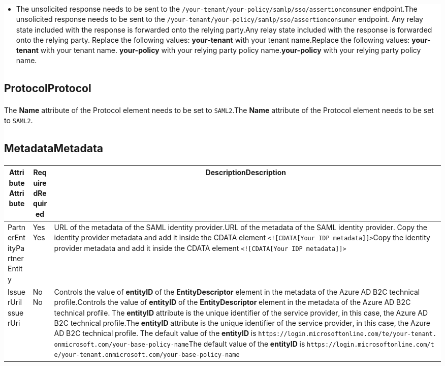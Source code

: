 - <span data-ttu-id="80540-168">The unsolicited response needs to be sent to the `/your-tenant/your-policy/samlp/sso/assertionconsumer` endpoint.</span><span class="sxs-lookup"><span data-stu-id="80540-168">The unsolicited response needs to be sent to the `/your-tenant/your-policy/samlp/sso/assertionconsumer` endpoint.</span></span> <span data-ttu-id="80540-169">Any relay state included with the response is forwarded onto the relying party.</span><span class="sxs-lookup"><span data-stu-id="80540-169">Any relay state included with the response is forwarded onto the relying party.</span></span> <span data-ttu-id="80540-170">Replace the following values: **your-tenant** with your tenant name.</span><span class="sxs-lookup"><span data-stu-id="80540-170">Replace the following values: **your-tenant** with your tenant name.</span></span> <span data-ttu-id="80540-171">**your-policy** with your relying party policy name.</span><span class="sxs-lookup"><span data-stu-id="80540-171">**your-policy** with your relying party policy name.</span></span>
    
## <a name="protocol"></a><span data-ttu-id="80540-172">Protocol</span><span class="sxs-lookup"><span data-stu-id="80540-172">Protocol</span></span>

<span data-ttu-id="80540-173">The **Name** attribute of the Protocol element needs to be set to `SAML2`.</span><span class="sxs-lookup"><span data-stu-id="80540-173">The **Name** attribute of the Protocol element needs to be set to `SAML2`.</span></span> 

## <a name="metadata"></a><span data-ttu-id="80540-174">Metadata</span><span class="sxs-lookup"><span data-stu-id="80540-174">Metadata</span></span>

| <span data-ttu-id="80540-175">Attribute</span><span class="sxs-lookup"><span data-stu-id="80540-175">Attribute</span></span> | <span data-ttu-id="80540-176">Required</span><span class="sxs-lookup"><span data-stu-id="80540-176">Required</span></span> | <span data-ttu-id="80540-177">Description</span><span class="sxs-lookup"><span data-stu-id="80540-177">Description</span></span> |
| --------- | -------- | ----------- |
| <span data-ttu-id="80540-178">PartnerEntity</span><span class="sxs-lookup"><span data-stu-id="80540-178">PartnerEntity</span></span> | <span data-ttu-id="80540-179">Yes</span><span class="sxs-lookup"><span data-stu-id="80540-179">Yes</span></span> | <span data-ttu-id="80540-180">URL of the metadata of the SAML identity provider.</span><span class="sxs-lookup"><span data-stu-id="80540-180">URL of the metadata of the SAML identity provider.</span></span> <span data-ttu-id="80540-181">Copy the identity provider metadata and add it inside the CDATA element `<![CDATA[Your IDP metadata]]>`</span><span class="sxs-lookup"><span data-stu-id="80540-181">Copy the identity provider metadata and add it inside the CDATA element `<![CDATA[Your IDP metadata]]>`</span></span> |
| <span data-ttu-id="80540-182">IssuerUri</span><span class="sxs-lookup"><span data-stu-id="80540-182">IssuerUri</span></span> | <span data-ttu-id="80540-183">No</span><span class="sxs-lookup"><span data-stu-id="80540-183">No</span></span> | <span data-ttu-id="80540-184">Controls the value of **entityID** of the **EntityDescriptor** element in the metadata of the Azure AD B2C technical profile.</span><span class="sxs-lookup"><span data-stu-id="80540-184">Controls the value of **entityID** of the **EntityDescriptor** element in the metadata of the Azure AD B2C technical profile.</span></span> <span data-ttu-id="80540-185">The **entityID** attribute is the unique identifier of the service provider, in this case, the Azure AD B2C technical profile.</span><span class="sxs-lookup"><span data-stu-id="80540-185">The **entityID** attribute is the unique identifier of the service provider, in this case, the Azure AD B2C technical profile.</span></span> <span data-ttu-id="80540-186">The default value of the **entityID** is `https://login.microsoftonline.com/te/your-tenant.onmicrosoft.com/your-base-policy-name`</span><span class="sxs-lookup"><span data-stu-id="80540-186">The default value of the **entityID** is `https://login.microsoftonline.com/te/your-tenant.onmicrosoft.com/your-base-policy-name`</span></span> |